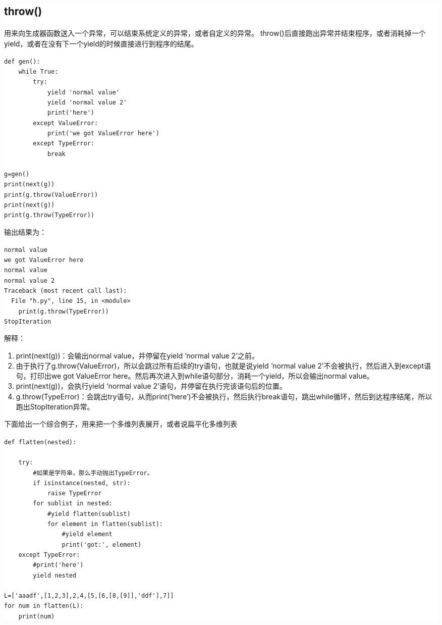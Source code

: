 ## throw()
用来向生成器函数送入一个异常，可以结束系统定义的异常，或者自定义的异常。
throw()后直接跑出异常并结束程序，或者消耗掉一个yield，或者在没有下一个yield的时候直接进行到程序的结尾。

```
def gen():
    while True: 
        try:
            yield 'normal value'
            yield 'normal value 2'
            print('here')
        except ValueError:
            print('we got ValueError here')
        except TypeError:
            break

g=gen()
print(next(g))
print(g.throw(ValueError))
print(next(g))
print(g.throw(TypeError))
```

输出结果为：

```
normal value
we got ValueError here
normal value
normal value 2
Traceback (most recent call last):
  File "h.py", line 15, in <module>
    print(g.throw(TypeError))
StopIteration
```

解释：
1. print(next(g))：会输出normal value，并停留在yield ‘normal value 2’之前。
2. 由于执行了g.throw(ValueError)，所以会跳过所有后续的try语句，也就是说yield ‘normal value 2’不会被执行，然后进入到except语句，打印出we got ValueError here。然后再次进入到while语句部分，消耗一个yield，所以会输出normal value。
3. print(next(g))，会执行yield ‘normal value 2’语句，并停留在执行完该语句后的位置。
4. g.throw(TypeError)：会跳出try语句，从而print(‘here’)不会被执行，然后执行break语句，跳出while循环，然后到达程序结尾，所以跑出StopIteration异常。

下面给出一个综合例子，用来把一个多维列表展开，或者说扁平化多维列表

```
def flatten(nested):

    try:
        #如果是字符串，那么手动抛出TypeError。
        if isinstance(nested, str):
            raise TypeError
        for sublist in nested:
            #yield flatten(sublist)
            for element in flatten(sublist):
                #yield element
                print('got:', element)
    except TypeError:
        #print('here')
        yield nested

L=['aaadf',[1,2,3],2,4,[5,[6,[8,[9]],'ddf'],7]]
for num in flatten(L):
    print(num)
```
